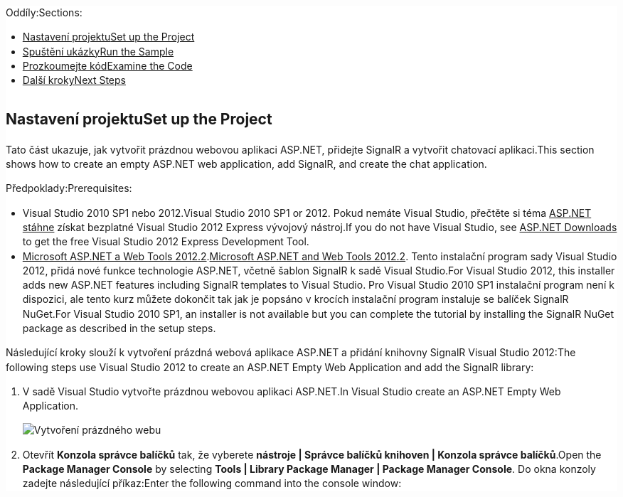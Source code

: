 <span data-ttu-id="82c7f-126">Oddíly:</span><span class="sxs-lookup"><span data-stu-id="82c7f-126">Sections:</span></span>

- [<span data-ttu-id="82c7f-127">Nastavení projektu</span><span class="sxs-lookup"><span data-stu-id="82c7f-127">Set up the Project</span></span>](#setup)
- [<span data-ttu-id="82c7f-128">Spuštění ukázky</span><span class="sxs-lookup"><span data-stu-id="82c7f-128">Run the Sample</span></span>](#run)
- [<span data-ttu-id="82c7f-129">Prozkoumejte kód</span><span class="sxs-lookup"><span data-stu-id="82c7f-129">Examine the Code</span></span>](#code)
- [<span data-ttu-id="82c7f-130">Další kroky</span><span class="sxs-lookup"><span data-stu-id="82c7f-130">Next Steps</span></span>](#next)

<a id="setup"></a>

## <a name="set-up-the-project"></a><span data-ttu-id="82c7f-131">Nastavení projektu</span><span class="sxs-lookup"><span data-stu-id="82c7f-131">Set up the Project</span></span>

<span data-ttu-id="82c7f-132">Tato část ukazuje, jak vytvořit prázdnou webovou aplikaci ASP.NET, přidejte SignalR a vytvořit chatovací aplikaci.</span><span class="sxs-lookup"><span data-stu-id="82c7f-132">This section shows how to create an empty ASP.NET web application, add SignalR, and create the chat application.</span></span>

<span data-ttu-id="82c7f-133">Předpoklady:</span><span class="sxs-lookup"><span data-stu-id="82c7f-133">Prerequisites:</span></span>

- <span data-ttu-id="82c7f-134">Visual Studio 2010 SP1 nebo 2012.</span><span class="sxs-lookup"><span data-stu-id="82c7f-134">Visual Studio 2010 SP1 or 2012.</span></span> <span data-ttu-id="82c7f-135">Pokud nemáte Visual Studio, přečtěte si téma [ASP.NET stáhne](https://www.asp.net/downloads) získat bezplatné Visual Studio 2012 Express vývojový nástroj.</span><span class="sxs-lookup"><span data-stu-id="82c7f-135">If you do not have Visual Studio, see [ASP.NET Downloads](https://www.asp.net/downloads) to get the free Visual Studio 2012 Express Development Tool.</span></span>
- <span data-ttu-id="82c7f-136">[Microsoft ASP.NET a Web Tools 2012.2](https://go.microsoft.com/fwlink/?LinkId=279941).</span><span class="sxs-lookup"><span data-stu-id="82c7f-136">[Microsoft ASP.NET and Web Tools 2012.2](https://go.microsoft.com/fwlink/?LinkId=279941).</span></span> <span data-ttu-id="82c7f-137">Tento instalační program sady Visual Studio 2012, přidá nové funkce technologie ASP.NET, včetně šablon SignalR k sadě Visual Studio.</span><span class="sxs-lookup"><span data-stu-id="82c7f-137">For Visual Studio 2012, this installer adds new ASP.NET features including SignalR templates to Visual Studio.</span></span> <span data-ttu-id="82c7f-138">Pro Visual Studio 2010 SP1 instalační program není k dispozici, ale tento kurz můžete dokončit tak jak je popsáno v krocích instalační program instaluje se balíček SignalR NuGet.</span><span class="sxs-lookup"><span data-stu-id="82c7f-138">For Visual Studio 2010 SP1, an installer is not available but you can complete the tutorial by installing the SignalR NuGet package as described in the setup steps.</span></span>

<span data-ttu-id="82c7f-139">Následující kroky slouží k vytvoření prázdná webová aplikace ASP.NET a přidání knihovny SignalR Visual Studio 2012:</span><span class="sxs-lookup"><span data-stu-id="82c7f-139">The following steps use Visual Studio 2012 to create an ASP.NET Empty Web Application and add the SignalR library:</span></span>

1. <span data-ttu-id="82c7f-140">V sadě Visual Studio vytvořte prázdnou webovou aplikaci ASP.NET.</span><span class="sxs-lookup"><span data-stu-id="82c7f-140">In Visual Studio create an ASP.NET Empty Web Application.</span></span>

    ![Vytvoření prázdného webu](tutorial-getting-started-with-signalr/_static/image2.png)
2. <span data-ttu-id="82c7f-142">Otevřít **Konzola správce balíčků** tak, že vyberete **nástroje | Správce balíčků knihoven | Konzola správce balíčků**.</span><span class="sxs-lookup"><span data-stu-id="82c7f-142">Open the **Package Manager Console** by selecting **Tools | Library Package Manager | Package Manager Console**.</span></span> <span data-ttu-id="82c7f-143">Do okna konzoly zadejte následující příkaz:</span><span class="sxs-lookup"><span data-stu-id="82c7f-143">Enter the following command into the console window:</span></span>
